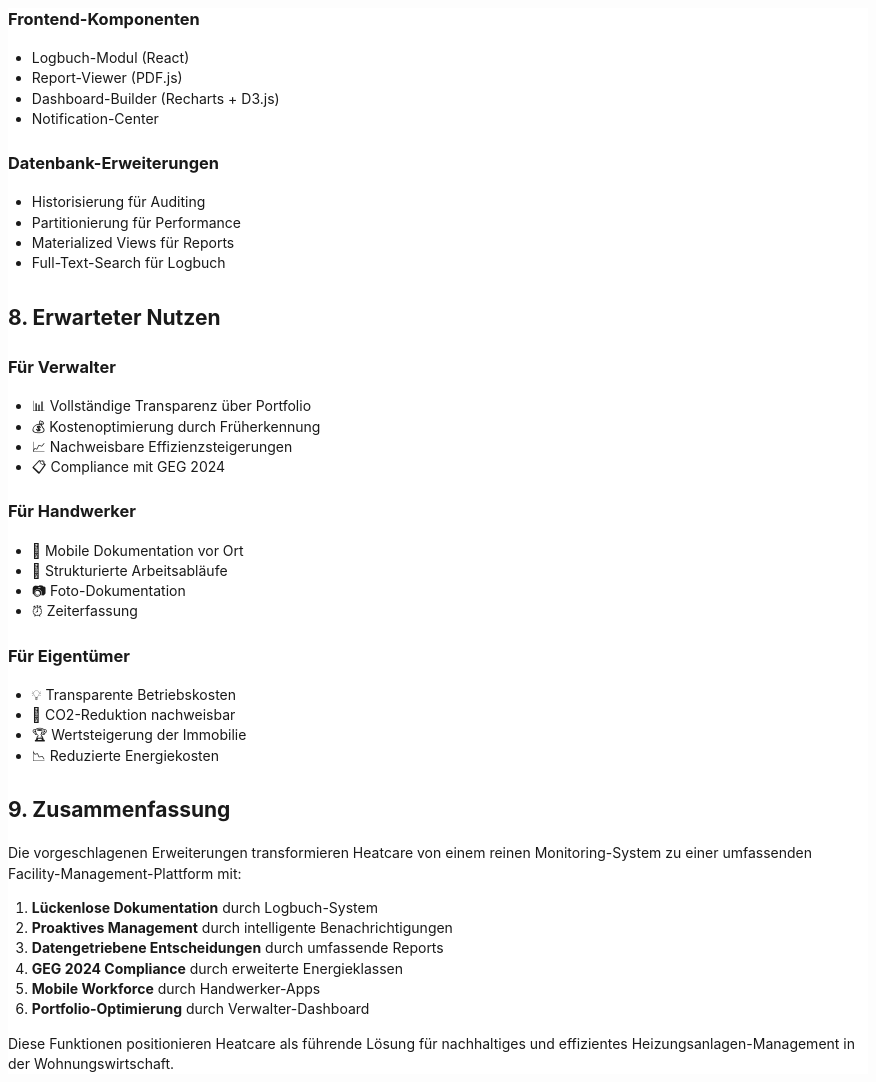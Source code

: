 ### Frontend-Komponenten
- Logbuch-Modul (React)
- Report-Viewer (PDF.js)
- Dashboard-Builder (Recharts + D3.js)
- Notification-Center

### Datenbank-Erweiterungen
- Historisierung für Auditing
- Partitionierung für Performance
- Materialized Views für Reports
- Full-Text-Search für Logbuch

## 8. Erwarteter Nutzen

### Für Verwalter
- 📊 Vollständige Transparenz über Portfolio
- 💰 Kostenoptimierung durch Früherkennung
- 📈 Nachweisbare Effizienzsteigerungen
- 📋 Compliance mit GEG 2024

### Für Handwerker
- 📱 Mobile Dokumentation vor Ort
- 🔧 Strukturierte Arbeitsabläufe
- 📷 Foto-Dokumentation
- ⏰ Zeiterfassung

### Für Eigentümer
- 💡 Transparente Betriebskosten
- 🌱 CO2-Reduktion nachweisbar
- 🏆 Wertsteigerung der Immobilie
- 📉 Reduzierte Energiekosten

## 9. Zusammenfassung

Die vorgeschlagenen Erweiterungen transformieren Heatcare von einem reinen Monitoring-System zu einer umfassenden Facility-Management-Plattform mit:

1. **Lückenlose Dokumentation** durch Logbuch-System
2. **Proaktives Management** durch intelligente Benachrichtigungen
3. **Datengetriebene Entscheidungen** durch umfassende Reports
4. **GEG 2024 Compliance** durch erweiterte Energieklassen
5. **Mobile Workforce** durch Handwerker-Apps
6. **Portfolio-Optimierung** durch Verwalter-Dashboard

Diese Funktionen positionieren Heatcare als führende Lösung für nachhaltiges und effizientes Heizungsanlagen-Management in der Wohnungswirtschaft.